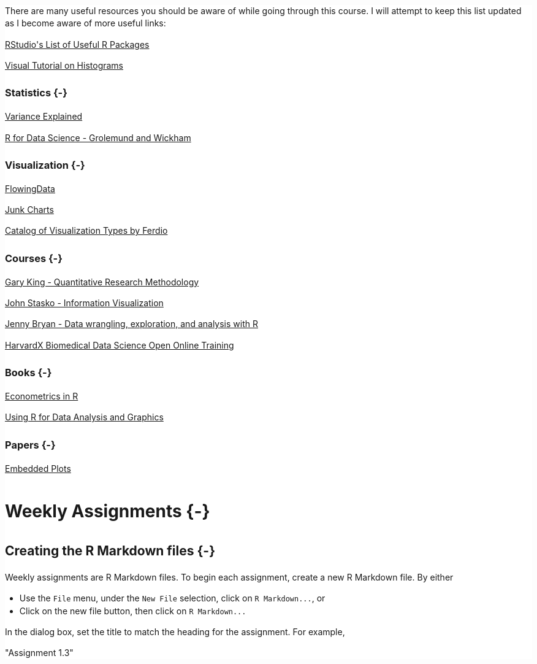 There are many useful resources you should be aware of while going through this course.
I will attempt to keep this list updated as I become aware of more useful links:

[RStudio's List of Useful R Packages](https://github.com/rstudio/RStartHere)

[Visual Tutorial on Histograms](http://tinlizzie.org/histograms/)

### Statistics {-}

[Variance Explained](http://varianceexplained.org/RData/resources/)

[R for Data Science - Grolemund and Wickham](http://r4ds.had.co.nz/)

### Visualization {-}

[FlowingData](http://flowingdata.com/)

[Junk Charts](http://junkcharts.typepad.com/)

[Catalog of Visualization Types by Ferdio](http://datavizproject.com/)

### Courses {-}

[Gary King - Quantitative Research Methodology](http://projects.iq.harvard.edu/gov2001/)

[John Stasko - Information Visualization](http://www.cc.gatech.edu/~stasko/7450/)

[Jenny Bryan - Data wrangling, exploration, and analysis with R](http://stat545.com/)

[HarvardX Biomedical Data Science Open Online Training](https://rafalab.github.io/pages/harvardx.html)

### Books {-}

[Econometrics in R](https://cran.r-project.org/doc/contrib/Farnsworth-EconometricsInR.pdf)

[Using R for Data Analysis and Graphics](ftp://cran.r-project.org/pub/R/doc/contrib/usingR.pdf)

### Papers {-}

[Embedded Plots](http://vita.had.co.nz/papers/embedded-plots.pdf)


# Weekly Assignments {-}

## Creating the R Markdown files {-}

Weekly assignments are R Markdown files. To begin each assignment, create a new 
R Markdown file. By either

* Use the `File` menu, under the `New File` selection, click on `R Markdown...`, or
* Click on the new file button, then click on `R Markdown...`

In the dialog box, set the title to match the heading for the assignment. For example,

"Assignment 1.3"
